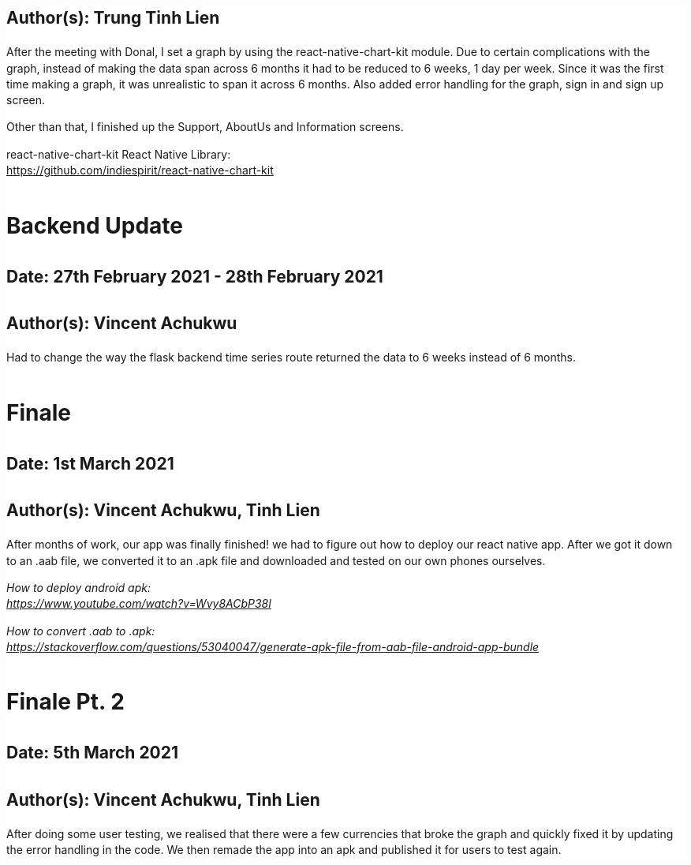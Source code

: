 ## Author(s): Trung Tinh Lien

After the meeting with Donal, I set a graph by using the react-native-chart-kit module. Due to certain complications with the graph, instead of making the data span across 6 months it had to be reduced to 6 weeks, 1 day per week. Since it was the first time making a graph, it was unrealistic to span it across 6 months. Also added error handling for the graph, sign in and sign up screen.

Other than that, I finished up the Support, AboutUs and Information screens.

react-native-chart-kit React Native Library:  
https://github.com/indiespirit/react-native-chart-kit

# Backend Update

## Date: 27th February 2021 - 28th February 2021

## Author(s): Vincent Achukwu

Had to change the way the flask backend time series route returned the data to 6 weeks instead of 6 months.

# Finale

## Date: 1st March 2021

## Author(s): Vincent Achukwu, Tinh Lien

After months of work, our app was finally finished! we had to figure out how to deploy our react native app. After we got it down to an .aab file, we converted it to an .apk file and downloaded and tested on our own phones ourselves.

_How to deploy android apk:_  
_https://www.youtube.com/watch?v=Wvy8ACbP38I_

_How to convert .aab to .apk:_  
_https://stackoverflow.com/questions/53040047/generate-apk-file-from-aab-file-android-app-bundle_

# Finale Pt. 2

## Date: 5th March 2021

## Author(s): Vincent Achukwu, Tinh Lien

After doing some user testing, we realised that there were a few currencies that broke the graph and quickly fixed it by updating the error handling in the code. We then remade the app into an apk and published it for users to test again.
